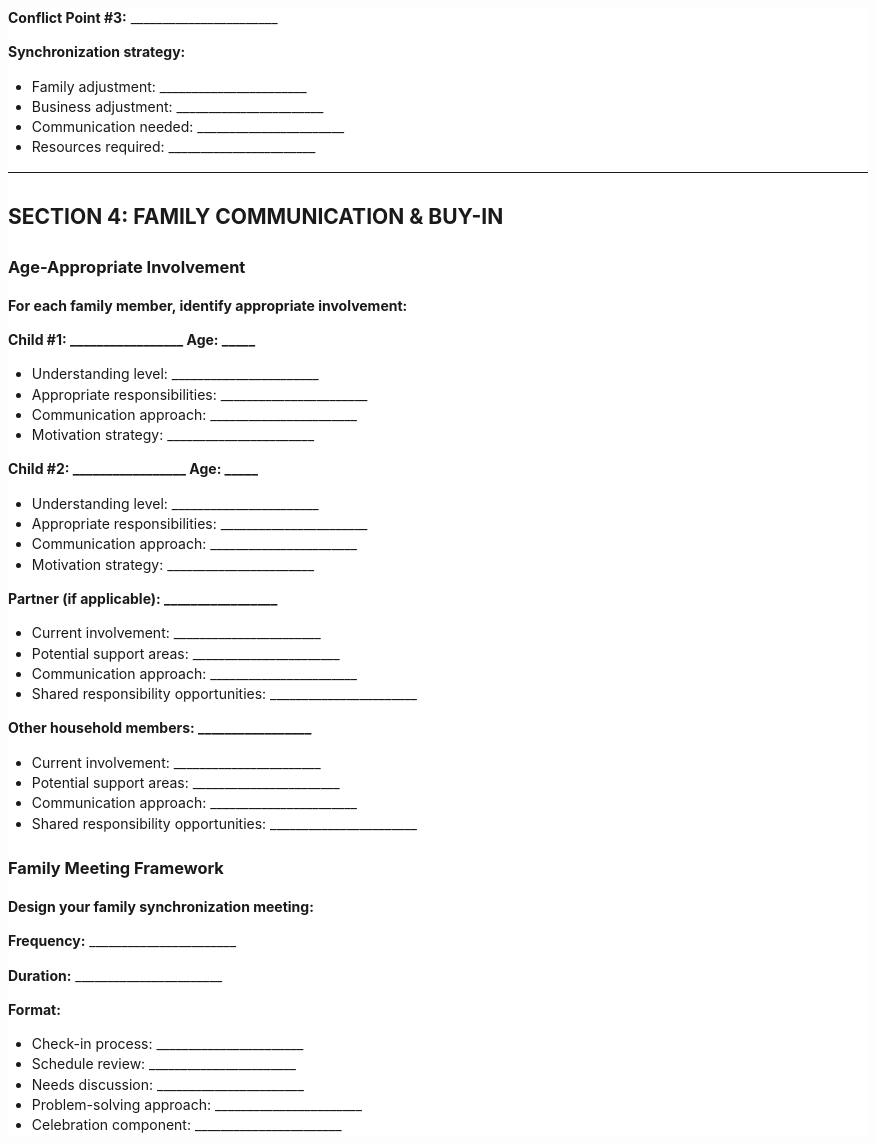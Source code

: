 **Conflict Point #3:** _______________________

**Synchronization strategy:**
- Family adjustment: _______________________
- Business adjustment: _______________________
- Communication needed: _______________________
- Resources required: _______________________

---

## SECTION 4: FAMILY COMMUNICATION & BUY-IN

### Age-Appropriate Involvement

**For each family member, identify appropriate involvement:**

**Child #1: _________________ Age: _____**
- Understanding level: _______________________
- Appropriate responsibilities: _______________________
- Communication approach: _______________________
- Motivation strategy: _______________________

**Child #2: _________________ Age: _____**
- Understanding level: _______________________
- Appropriate responsibilities: _______________________
- Communication approach: _______________________
- Motivation strategy: _______________________

**Partner (if applicable): _________________**
- Current involvement: _______________________
- Potential support areas: _______________________
- Communication approach: _______________________
- Shared responsibility opportunities: _______________________

**Other household members: _________________**
- Current involvement: _______________________
- Potential support areas: _______________________
- Communication approach: _______________________
- Shared responsibility opportunities: _______________________

### Family Meeting Framework

**Design your family synchronization meeting:**

**Frequency:** _______________________

**Duration:** _______________________

**Format:**
- Check-in process: _______________________
- Schedule review: _______________________
- Needs discussion: _______________________
- Problem-solving approach: _______________________
- Celebration component: _______________________
